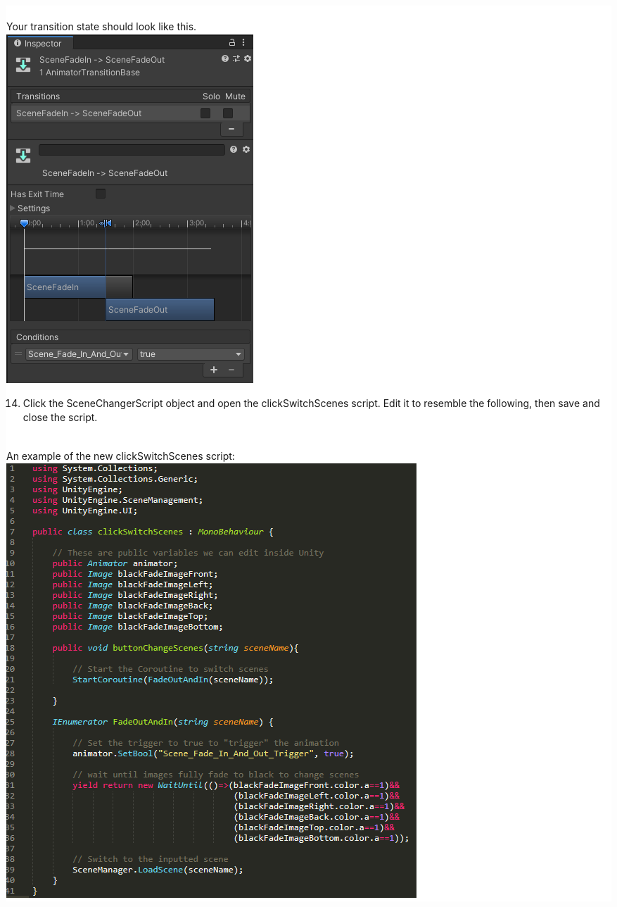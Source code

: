 </br> Your transition state should look like this. </br>
![Transition_State_Example](Screenshots/Unity/Transition_State_Example.png "Transition State Example")

14. Click the SceneChangerScript object and open the clickSwitchScenes script. Edit it to resemble the following, then save and close the script.

</br> An example of the new clickSwitchScenes script: </br>
![Edited_clickSwitchScenes_Script](Screenshots/Unity/Edited_clickSwitchScenes_Script.png "Edited clickSwitchScenes Script")